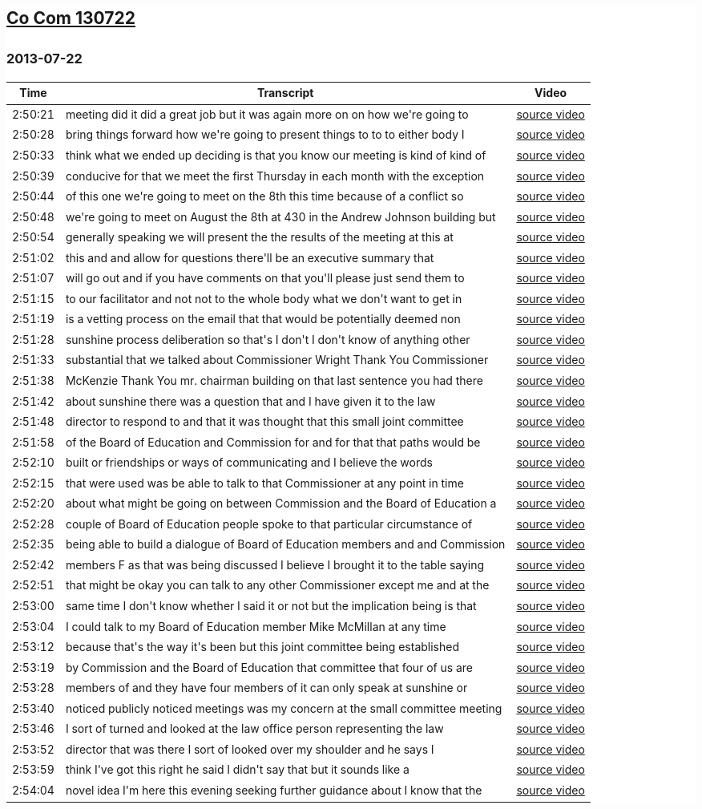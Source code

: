 ## [Co Com 130722](https://archive.org/details/CoCom130722)
### 2013-07-22
| Time| Transcript| Video|
|---------|-------------------------------------------------------------------------------------------------------------------------------------------------------------------------------------------|---------------------------------------------------------------------|
| 2:50:21| meeting did it did a great job but it was again more on on how we're going to| [source video](https://archive.org/details/CoCom130722?start=10221)|
| 2:50:28| bring things forward how we're going to present things to to to either body I| [source video](https://archive.org/details/CoCom130722?start=10228)|
| 2:50:33| think what we ended up deciding is that you know our meeting is kind of kind of| [source video](https://archive.org/details/CoCom130722?start=10233)|
| 2:50:39| conducive for that we meet the first Thursday in each month with the exception| [source video](https://archive.org/details/CoCom130722?start=10239)|
| 2:50:44| of this one we're going to meet on the 8th this time because of a conflict so| [source video](https://archive.org/details/CoCom130722?start=10244)|
| 2:50:48| we're going to meet on August the 8th at 430 in the Andrew Johnson building but| [source video](https://archive.org/details/CoCom130722?start=10248)|
| 2:50:54| generally speaking we will present the the results of the meeting at this at| [source video](https://archive.org/details/CoCom130722?start=10254)|
| 2:51:02| this and and allow for questions there'll be an executive summary that| [source video](https://archive.org/details/CoCom130722?start=10262)|
| 2:51:07| will go out and if you have comments on that you'll please just send them to| [source video](https://archive.org/details/CoCom130722?start=10267)|
| 2:51:15| to our facilitator and not not to the whole body what we don't want to get in| [source video](https://archive.org/details/CoCom130722?start=10275)|
| 2:51:19| is a vetting process on the email that that would be potentially deemed non| [source video](https://archive.org/details/CoCom130722?start=10279)|
| 2:51:28| sunshine process deliberation so that's I don't I don't know of anything other| [source video](https://archive.org/details/CoCom130722?start=10288)|
| 2:51:33| substantial that we talked about Commissioner Wright Thank You Commissioner| [source video](https://archive.org/details/CoCom130722?start=10293)|
| 2:51:38| McKenzie Thank You mr. chairman building on that last sentence you had there| [source video](https://archive.org/details/CoCom130722?start=10298)|
| 2:51:42| about sunshine there was a question that and I have given it to the law| [source video](https://archive.org/details/CoCom130722?start=10302)|
| 2:51:48| director to respond to and that it was thought that this small joint committee| [source video](https://archive.org/details/CoCom130722?start=10308)|
| 2:51:58| of the Board of Education and Commission for and for that that paths would be| [source video](https://archive.org/details/CoCom130722?start=10318)|
| 2:52:10| built or friendships or ways of communicating and I believe the words| [source video](https://archive.org/details/CoCom130722?start=10330)|
| 2:52:15| that were used was be able to talk to that Commissioner at any point in time| [source video](https://archive.org/details/CoCom130722?start=10335)|
| 2:52:20| about what might be going on between Commission and the Board of Education a| [source video](https://archive.org/details/CoCom130722?start=10340)|
| 2:52:28| couple of Board of Education people spoke to that particular circumstance of| [source video](https://archive.org/details/CoCom130722?start=10348)|
| 2:52:35| being able to build a dialogue of Board of Education members and and Commission| [source video](https://archive.org/details/CoCom130722?start=10355)|
| 2:52:42| members F as that was being discussed I believe I brought it to the table saying| [source video](https://archive.org/details/CoCom130722?start=10362)|
| 2:52:51| that might be okay you can talk to any other Commissioner except me and at the| [source video](https://archive.org/details/CoCom130722?start=10371)|
| 2:53:00| same time I don't know whether I said it or not but the implication being is that| [source video](https://archive.org/details/CoCom130722?start=10380)|
| 2:53:04| I could talk to my Board of Education member Mike McMillan at any time| [source video](https://archive.org/details/CoCom130722?start=10384)|
| 2:53:12| because that's the way it's been but this joint committee being established| [source video](https://archive.org/details/CoCom130722?start=10392)|
| 2:53:19| by Commission and the Board of Education that committee that four of us are| [source video](https://archive.org/details/CoCom130722?start=10399)|
| 2:53:28| members of and they have four members of it can only speak at sunshine or| [source video](https://archive.org/details/CoCom130722?start=10408)|
| 2:53:40| noticed publicly noticed meetings was my concern at the small committee meeting| [source video](https://archive.org/details/CoCom130722?start=10420)|
| 2:53:46| I sort of turned and looked at the law office person representing the law| [source video](https://archive.org/details/CoCom130722?start=10426)|
| 2:53:52| director that was there I sort of looked over my shoulder and he says I| [source video](https://archive.org/details/CoCom130722?start=10432)|
| 2:53:59| think I've got this right he said I didn't say that but it sounds like a| [source video](https://archive.org/details/CoCom130722?start=10439)|
| 2:54:04| novel idea I'm here this evening seeking further guidance about I know that the| [source video](https://archive.org/details/CoCom130722?start=10444)|